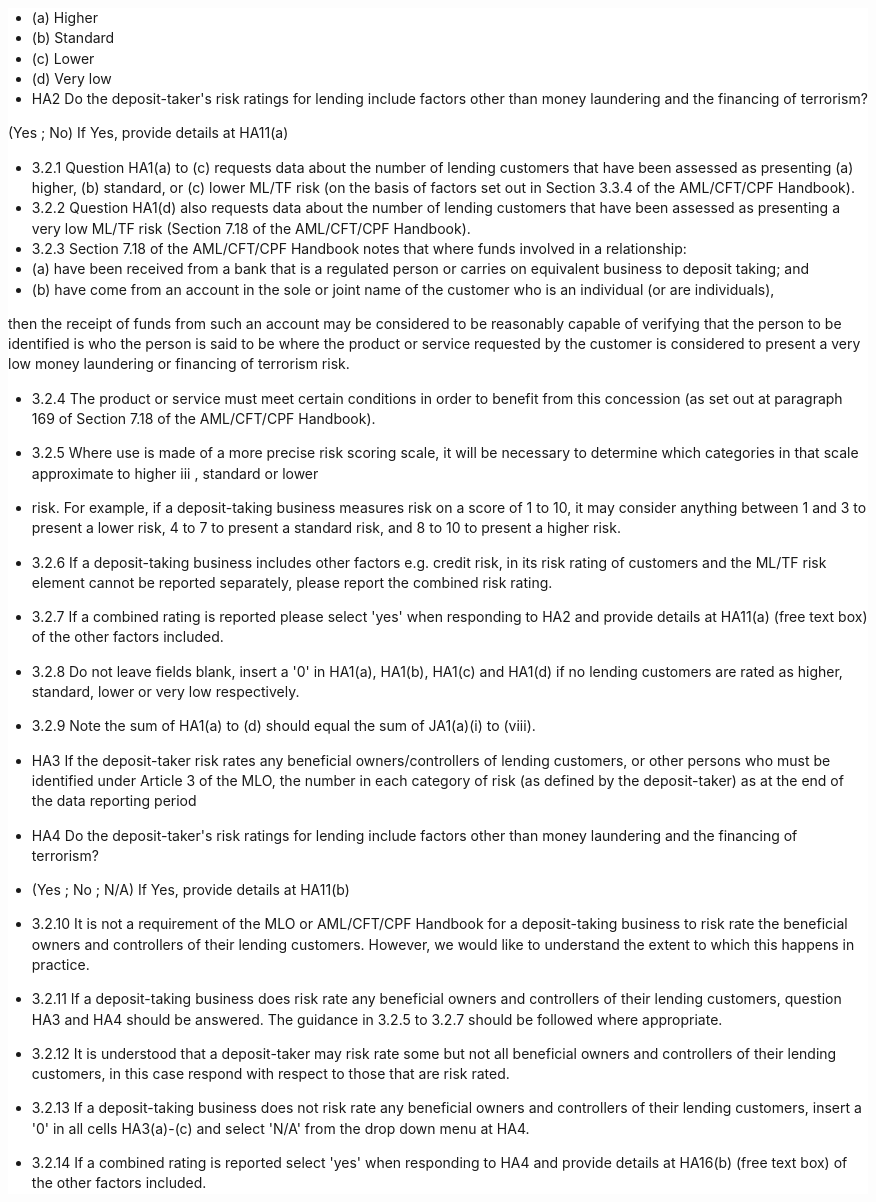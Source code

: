 - (a) Higher
- (b) Standard
- (c) Lower
- (d) Very low
- HA2 Do the deposit-taker's risk ratings for lending include factors other than money laundering and the financing of terrorism?

(Yes ; No) If Yes, provide details at HA11(a)

- 3.2.1 Question HA1(a) to (c) requests data about the number of lending customers that have been assessed as presenting (a) higher, (b) standard, or (c) lower ML/TF risk (on the basis of factors set out in Section 3.3.4 of the AML/CFT/CPF Handbook).
- 3.2.2 Question HA1(d) also requests data about the number of lending customers that have been assessed as presenting a very low ML/TF risk (Section 7.18 of the AML/CFT/CPF Handbook).
- 3.2.3 Section 7.18 of the AML/CFT/CPF Handbook notes that where funds involved in a relationship:
- (a) have been received from a bank that is a regulated person or carries on equivalent business to deposit taking; and
- (b) have come from an account in the sole or joint name of the customer who is an individual (or are individuals),

then the receipt of funds from such an account may be considered to be reasonably capable of verifying that the person to be identified is who the person is said to be where the product or service requested by the customer is considered to present a very low money laundering or financing of terrorism risk.

- 3.2.4 The product or service must meet certain conditions in order to benefit from this concession (as set out at paragraph 169 of Section 7.18 of the AML/CFT/CPF Handbook).
- 3.2.5 Where use is made of a more precise risk scoring scale, it will be necessary to determine which categories in that scale approximate to higher iii , standard or lower

- risk. For example, if a deposit-taking business measures risk on a score of 1 to 10, it may consider anything between 1 and 3 to present a lower risk, 4 to 7 to present a standard risk, and 8 to 10 to present a higher risk.
- 3.2.6 If a deposit-taking business includes other factors e.g. credit risk, in its risk rating of customers and the ML/TF risk element cannot be reported separately, please report the combined risk rating.
- 3.2.7 If a combined rating is reported please select 'yes' when responding to HA2 and provide details at HA11(a) (free text box) of the other factors included.
- 3.2.8 Do not leave fields blank, insert a '0' in HA1(a), HA1(b), HA1(c) and HA1(d) if no lending customers are rated as higher, standard, lower or very low respectively.
- 3.2.9 Note the sum of HA1(a) to (d) should equal the sum of JA1(a)(i) to (viii).
- HA3 If the deposit-taker risk rates any beneficial owners/controllers of lending customers, or other persons who must be identified under Article 3 of the MLO, the number in each category of risk (as defined by the deposit-taker) as at the end of the data reporting period
- HA4 Do the deposit-taker's risk ratings for lending include factors other than money laundering and the financing of terrorism?
- (Yes ; No ; N/A) If Yes, provide details at HA11(b)
- 3.2.10 It is not a requirement of the MLO or AML/CFT/CPF Handbook for a deposit-taking business to risk rate the beneficial owners and controllers of their lending customers. However, we would like to understand the extent to which this happens in practice.
- 3.2.11 If a deposit-taking business does risk rate any beneficial owners and controllers of their lending customers, question HA3 and HA4 should be answered. The guidance in 3.2.5 to 3.2.7 should be followed where appropriate.
- 3.2.12 It is understood that a deposit-taker may risk rate some but not all beneficial owners and controllers of their lending customers, in this case respond with respect to those that are risk rated.
- 3.2.13 If a deposit-taking business does not risk rate any beneficial owners and controllers of their lending customers, insert a '0' in all cells HA3(a)-(c) and select 'N/A' from the drop down menu at HA4.
- 3.2.14 If a combined rating is reported select 'yes' when responding to HA4 and provide details at HA16(b) (free text box) of the other factors included.
